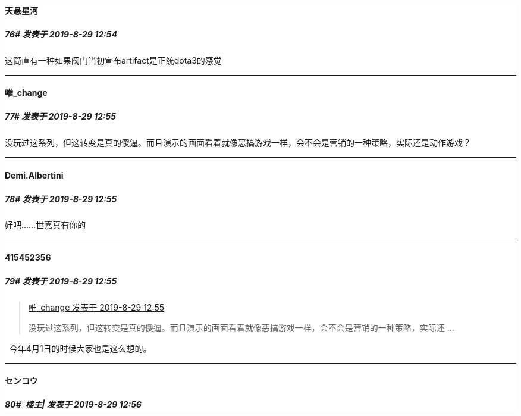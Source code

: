 ####  天悬星河  
##### 76#       发表于 2019-8-29 12:54




这简直有一种如果阀门当初宣布artifact是正统dota3的感觉







-----

####  唯_change  
##### 77#       发表于 2019-8-29 12:55




没玩过这系列，但这转变是真的傻逼。而且演示的画面看着就像恶搞游戏一样，会不会是营销的一种策略，实际还是动作游戏？







-----

####  Demi.Albertini  
##### 78#       发表于 2019-8-29 12:55




好吧……世嘉真有你的







-----

####  415452356  
##### 79#       发表于 2019-8-29 12:55



<blockquote><a href="httphttps://bbs.saraba1st.com/2b/forum.php?mod=redirect&amp;goto=findpost&amp;pid=45086349&amp;ptid=1856608" target="_blank">唯_change 发表于 2019-8-29 12:55</a>

没玩过这系列，但这转变是真的傻逼。而且演示的画面看着就像恶搞游戏一样，会不会是营销的一种策略，实际还 ...</blockquote>
  今年4月1日的时候大家也是这么想的。







-----

####  センコウ  
##### 80#         楼主| 发表于 2019-8-29 12:56
